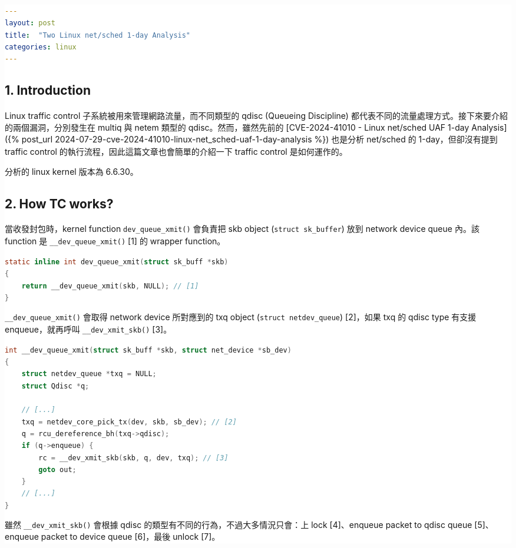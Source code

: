 ```yaml
---
layout: post
title:  "Two Linux net/sched 1-day Analysis"
categories: linux
---
```




## 1. Introduction

Linux traffic control 子系統被用來管理網路流量，而不同類型的 qdisc (Queueing Discipline) 都代表不同的流量處理方式。接下來要介紹的兩個漏洞，分別發生在 multiq 與 netem 類型的 qdisc。然而，雖然先前的 [CVE-2024-41010 - Linux net/sched UAF 1-day Analysis]({% post_url 2024-07-29-cve-2024-41010-linux-net_sched-uaf-1-day-analysis %}) 也是分析 net/sched 的 1-day，但卻沒有提到 traffic control 的執行流程，因此這篇文章也會簡單的介紹一下 traffic control 是如何運作的。

分析的 linux kernel 版本為 6.6.30。



## 2. How TC works?

當收發封包時，kernel function `dev_queue_xmit()` 會負責把 skb object (`struct sk_buffer`) 放到 network device queue 內。該 function 是 `__dev_queue_xmit()` [1] 的 wrapper function。

```c
static inline int dev_queue_xmit(struct sk_buff *skb)
{
    return __dev_queue_xmit(skb, NULL); // [1]
}
```

`__dev_queue_xmit()` 會取得 network device 所對應到的 txq object (`struct netdev_queue`) [2]，如果 txq 的 qdisc type 有支援 enqueue，就再呼叫 `__dev_xmit_skb()` [3]。

```c
int __dev_queue_xmit(struct sk_buff *skb, struct net_device *sb_dev)
{
    struct netdev_queue *txq = NULL;
    struct Qdisc *q;
    
    // [...]
    txq = netdev_core_pick_tx(dev, skb, sb_dev); // [2]
    q = rcu_dereference_bh(txq->qdisc);
    if (q->enqueue) {
        rc = __dev_xmit_skb(skb, q, dev, txq); // [3]
        goto out;
    }
    // [...]
}
```

雖然 `__dev_xmit_skb()` 會根據 qdisc 的類型有不同的行為，不過大多情況只會：上 lock [4]、enqueue packet to qdisc queue [5]、enqueue packet to device queue [6]，最後 unlock [7]。
